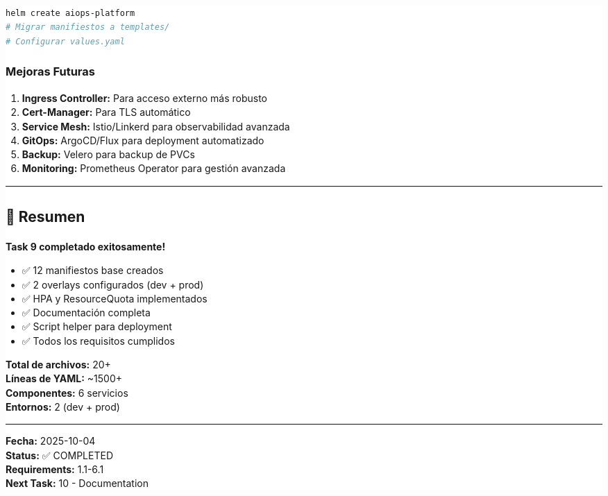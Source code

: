 ```bash
helm create aiops-platform
# Migrar manifiestos a templates/
# Configurar values.yaml
```

### Mejoras Futuras

1. **Ingress Controller:** Para acceso externo más robusto
2. **Cert-Manager:** Para TLS automático
3. **Service Mesh:** Istio/Linkerd para observabilidad avanzada
4. **GitOps:** ArgoCD/Flux para deployment automatizado
5. **Backup:** Velero para backup de PVCs
6. **Monitoring:** Prometheus Operator para gestión avanzada

---

## 🎉 Resumen

**Task 9 completado exitosamente!**

- ✅ 12 manifiestos base creados
- ✅ 2 overlays configurados (dev + prod)
- ✅ HPA y ResourceQuota implementados
- ✅ Documentación completa
- ✅ Script helper para deployment
- ✅ Todos los requisitos cumplidos

**Total de archivos:** 20+  
**Líneas de YAML:** ~1500+  
**Componentes:** 6 servicios  
**Entornos:** 2 (dev + prod)

---

**Fecha:** 2025-10-04  
**Status:** ✅ COMPLETED  
**Requirements:** 1.1-6.1  
**Next Task:** 10 - Documentation
